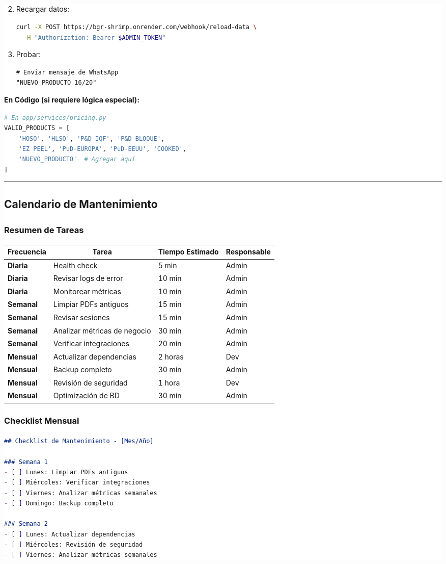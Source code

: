 2. Recargar datos:
   ```bash
   curl -X POST https://bgr-shrimp.onrender.com/webhook/reload-data \
     -H "Authorization: Bearer $ADMIN_TOKEN"
   ```

3. Probar:
   ```
   # Enviar mensaje de WhatsApp
   "NUEVO_PRODUCTO 16/20"
   ```

**En Código (si requiere lógica especial):**

```python
# En app/services/pricing.py
VALID_PRODUCTS = [
    'HOSO', 'HLSO', 'P&D IQF', 'P&D BLOQUE',
    'EZ PEEL', 'PuD-EUROPA', 'PuD-EEUU', 'COOKED',
    'NUEVO_PRODUCTO'  # Agregar aquí
]
```

---

## Calendario de Mantenimiento

### Resumen de Tareas

| Frecuencia | Tarea | Tiempo Estimado | Responsable |
|------------|-------|-----------------|-------------|
| **Diaria** | Health check | 5 min | Admin |
| **Diaria** | Revisar logs de error | 10 min | Admin |
| **Diaria** | Monitorear métricas | 10 min | Admin |
| **Semanal** | Limpiar PDFs antiguos | 15 min | Admin |
| **Semanal** | Revisar sesiones | 15 min | Admin |
| **Semanal** | Analizar métricas de negocio | 30 min | Admin |
| **Semanal** | Verificar integraciones | 20 min | Admin |
| **Mensual** | Actualizar dependencias | 2 horas | Dev |
| **Mensual** | Backup completo | 30 min | Admin |
| **Mensual** | Revisión de seguridad | 1 hora | Dev |
| **Mensual** | Optimización de BD | 30 min | Admin |

### Checklist Mensual

```markdown
## Checklist de Mantenimiento - [Mes/Año]

### Semana 1
- [ ] Lunes: Limpiar PDFs antiguos
- [ ] Miércoles: Verificar integraciones
- [ ] Viernes: Analizar métricas semanales
- [ ] Domingo: Backup completo

### Semana 2
- [ ] Lunes: Actualizar dependencias
- [ ] Miércoles: Revisión de seguridad
- [ ] Viernes: Analizar métricas semanales

```